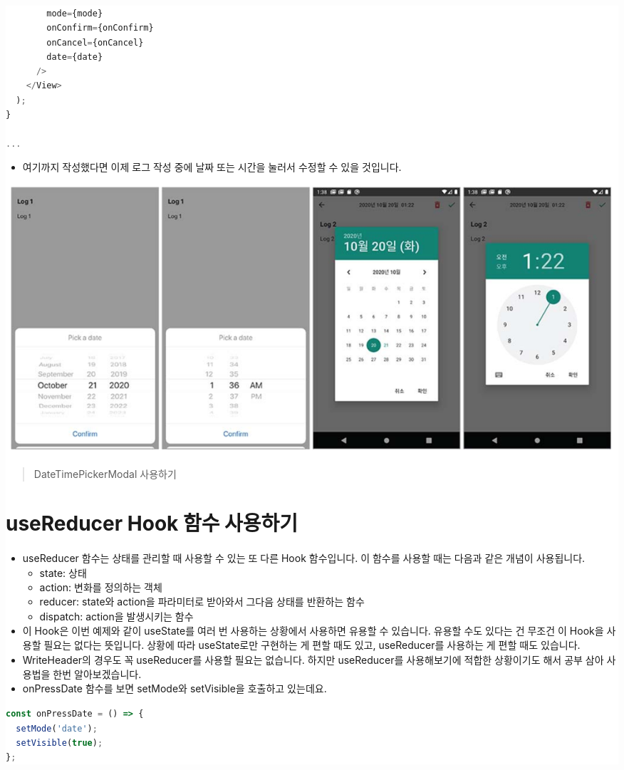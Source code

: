 ```jsx
        mode={mode}
        onConfirm={onConfirm}
        onCancel={onCancel}
        date={date}
      />
    </View>
  );
}

...

```

- 여기까지 작성했다면 이제 로그 작성 중에 날짜 또는 시간을 눌러서 수정할 수 있을 것입니다.

![image12](https://raw.githubusercontent.com/yonggyo1125/lecture_reactnative/master/07%20%EB%8B%A4%EC%9D%B4%EC%96%B4%EB%A6%AC%20%EC%95%B1%20%EB%A7%8C%EB%93%A4%EA%B8%B0%20II/images/12.png)
> DateTimePickerModal 사용하기

# useReducer Hook 함수 사용하기

- useReducer 함수는 상태를 관리할 때 사용할 수 있는 또 다른 Hook 함수입니다. 이 함수를 사용할 때는 다음과 같은 개념이 사용됩니다.
  - state: 상태
  - action: 변화를 정의하는 객체
  - reducer: state와 action을 파라미터로 받아와서 그다음 상태를 반환하는 함수
  - dispatch: action을 발생시키는 함수
- 이 Hook은 이번 예제와 같이 useState를 여러 번 사용하는 상황에서 사용하면 유용할 수 있습니다. 유용할 수도 있다는 건 무조건 이 Hook을 사용할 필요는 없다는 뜻입니다. 상황에 따라 useState로만 구현하는 게 편할 때도 있고, useReducer를 사용하는 게 편할 때도 있습니다.
- WriteHeader의 경우도 꼭 useReducer를 사용할 필요는 없습니다. 하지만 useReducer를 사용해보기에 적합한 상황이기도 해서 공부 삼아 사용법을 한번 알아보겠습니다.
- onPressDate 함수를 보면 setMode와 setVisible을 호출하고 있는데요.

```jsx
const onPressDate = () => {
  setMode('date');
  setVisible(true);
};
```
